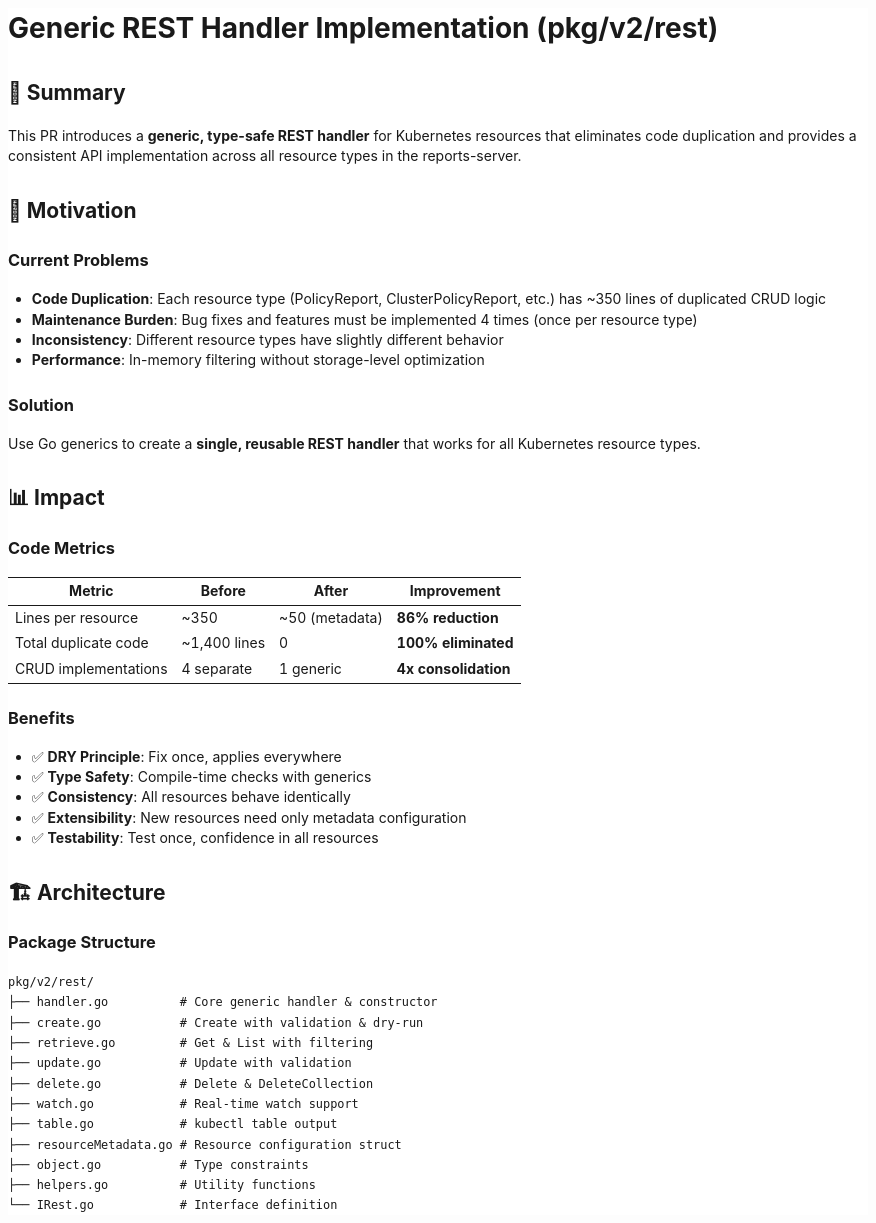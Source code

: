 # Generic REST Handler Implementation (pkg/v2/rest)

## 📝 Summary

This PR introduces a **generic, type-safe REST handler** for Kubernetes resources that eliminates code duplication and provides a consistent API implementation across all resource types in the reports-server.

## 🎯 Motivation

### Current Problems
- **Code Duplication**: Each resource type (PolicyReport, ClusterPolicyReport, etc.) has ~350 lines of duplicated CRUD logic
- **Maintenance Burden**: Bug fixes and features must be implemented 4 times (once per resource type)
- **Inconsistency**: Different resource types have slightly different behavior
- **Performance**: In-memory filtering without storage-level optimization

### Solution
Use Go generics to create a **single, reusable REST handler** that works for all Kubernetes resource types.

## 📊 Impact

### Code Metrics
| Metric | Before | After | Improvement |
|--------|--------|-------|-------------|
| Lines per resource | ~350 | ~50 (metadata) | **86% reduction** |
| Total duplicate code | ~1,400 lines | 0 | **100% eliminated** |
| CRUD implementations | 4 separate | 1 generic | **4x consolidation** |

### Benefits
- ✅ **DRY Principle**: Fix once, applies everywhere
- ✅ **Type Safety**: Compile-time checks with generics
- ✅ **Consistency**: All resources behave identically
- ✅ **Extensibility**: New resources need only metadata configuration
- ✅ **Testability**: Test once, confidence in all resources

## 🏗️ Architecture

### Package Structure

```
pkg/v2/rest/
├── handler.go          # Core generic handler & constructor
├── create.go           # Create with validation & dry-run
├── retrieve.go         # Get & List with filtering
├── update.go           # Update with validation
├── delete.go           # Delete & DeleteCollection
├── watch.go            # Real-time watch support
├── table.go            # kubectl table output
├── resourceMetadata.go # Resource configuration struct
├── object.go           # Type constraints
├── helpers.go          # Utility functions
└── IRest.go            # Interface definition
```
